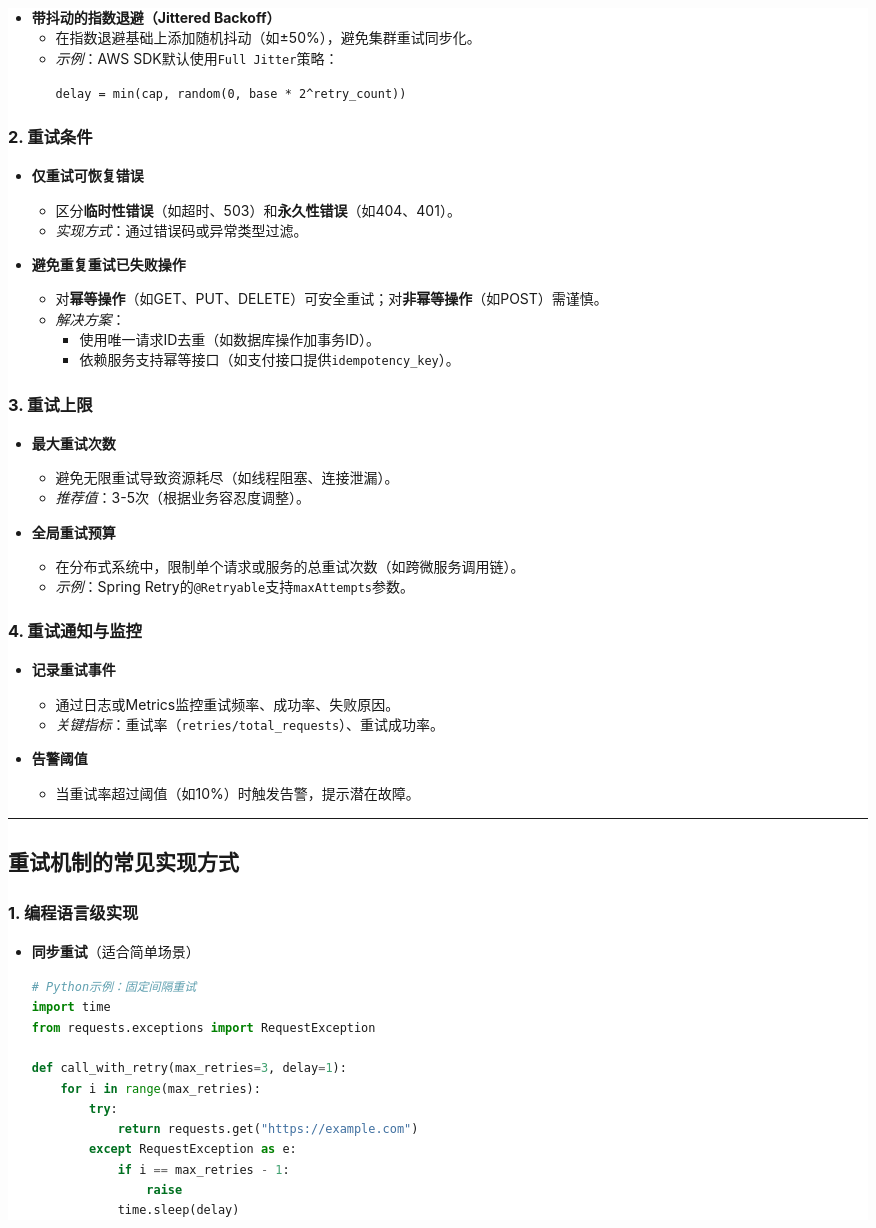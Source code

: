 - **带抖动的指数退避（Jittered Backoff）**
    - 在指数退避基础上添加随机抖动（如±50%），避免集群重试同步化。
    - *示例*：AWS SDK默认使用`Full Jitter`策略：
      ```
      delay = min(cap, random(0, base * 2^retry_count))
      ```

### 2. 重试条件
- **仅重试可恢复错误**
    - 区分**临时性错误**（如超时、503）和**永久性错误**（如404、401）。
    - *实现方式*：通过错误码或异常类型过滤。

- **避免重复重试已失败操作**
    - 对**幂等操作**（如GET、PUT、DELETE）可安全重试；对**非幂等操作**（如POST）需谨慎。
    - *解决方案*：
        - 使用唯一请求ID去重（如数据库操作加事务ID）。
        - 依赖服务支持幂等接口（如支付接口提供`idempotency_key`）。

### 3. 重试上限
- **最大重试次数**
    - 避免无限重试导致资源耗尽（如线程阻塞、连接泄漏）。
    - *推荐值*：3-5次（根据业务容忍度调整）。

- **全局重试预算**
    - 在分布式系统中，限制单个请求或服务的总重试次数（如跨微服务调用链）。
    - *示例*：Spring Retry的`@Retryable`支持`maxAttempts`参数。

### 4. 重试通知与监控
- **记录重试事件**
    - 通过日志或Metrics监控重试频率、成功率、失败原因。
    - *关键指标*：重试率（`retries/total_requests`）、重试成功率。

- **告警阈值**
    - 当重试率超过阈值（如10%）时触发告警，提示潜在故障。

---

## 重试机制的常见实现方式
### 1. 编程语言级实现
- **同步重试**（适合简单场景）
  ```python
  # Python示例：固定间隔重试
  import time
  from requests.exceptions import RequestException

  def call_with_retry(max_retries=3, delay=1):
      for i in range(max_retries):
          try:
              return requests.get("https://example.com")
          except RequestException as e:
              if i == max_retries - 1:
                  raise
              time.sleep(delay)
  ```
